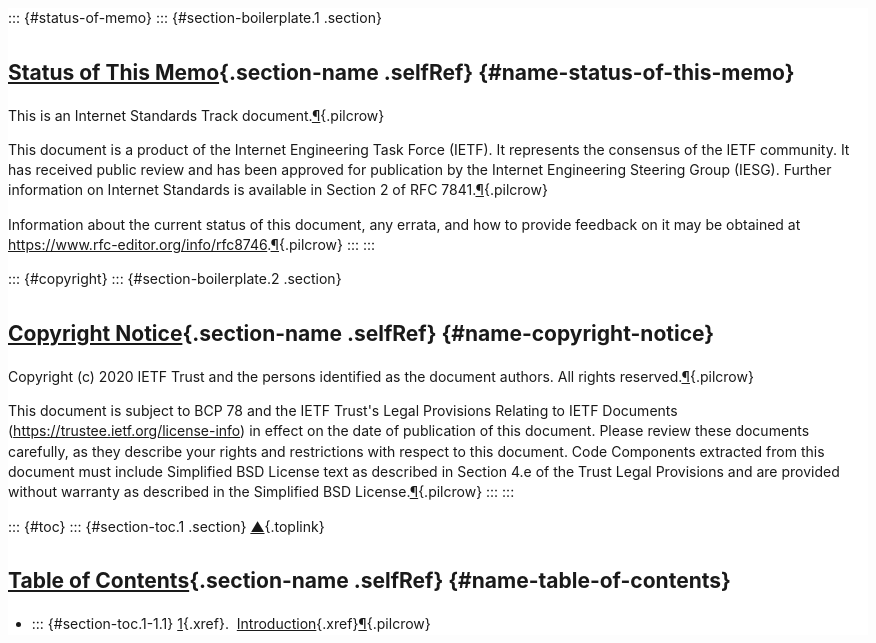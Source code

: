 ::: {#status-of-memo}
::: {#section-boilerplate.1 .section}
## [Status of This Memo](#name-status-of-this-memo){.section-name .selfRef} {#name-status-of-this-memo}

This is an Internet Standards Track
document.[¶](#section-boilerplate.1-1){.pilcrow}

This document is a product of the Internet Engineering Task Force
(IETF). It represents the consensus of the IETF community. It has
received public review and has been approved for publication by the
Internet Engineering Steering Group (IESG). Further information on
Internet Standards is available in Section 2 of RFC
7841.[¶](#section-boilerplate.1-2){.pilcrow}

Information about the current status of this document, any errata, and
how to provide feedback on it may be obtained at
<https://www.rfc-editor.org/info/rfc8746>.[¶](#section-boilerplate.1-3){.pilcrow}
:::
:::

::: {#copyright}
::: {#section-boilerplate.2 .section}
## [Copyright Notice](#name-copyright-notice){.section-name .selfRef} {#name-copyright-notice}

Copyright (c) 2020 IETF Trust and the persons identified as the document
authors. All rights reserved.[¶](#section-boilerplate.2-1){.pilcrow}

This document is subject to BCP 78 and the IETF Trust\'s Legal
Provisions Relating to IETF Documents
(<https://trustee.ietf.org/license-info>) in effect on the date of
publication of this document. Please review these documents carefully,
as they describe your rights and restrictions with respect to this
document. Code Components extracted from this document must include
Simplified BSD License text as described in Section 4.e of the Trust
Legal Provisions and are provided without warranty as described in the
Simplified BSD License.[¶](#section-boilerplate.2-2){.pilcrow}
:::
:::

::: {#toc}
::: {#section-toc.1 .section}
[▲](#){.toplink}

## [Table of Contents](#name-table-of-contents){.section-name .selfRef} {#name-table-of-contents}

-   ::: {#section-toc.1-1.1}
    [1](#section-1){.xref}.  [Introduction](#name-introduction){.xref}[¶](#section-toc.1-1.1.1){.pilcrow}
